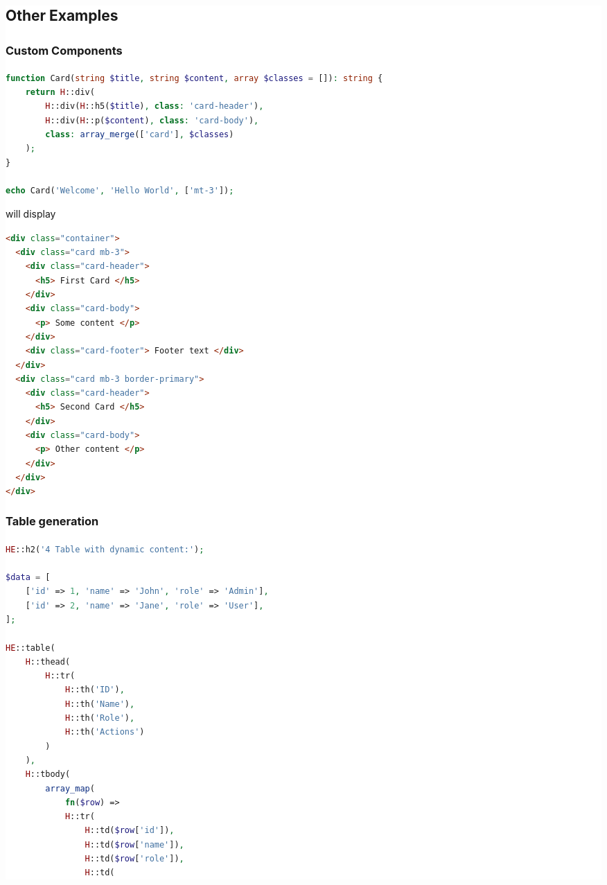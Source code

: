
## Other Examples

### Custom Components
```php
function Card(string $title, string $content, array $classes = []): string {
    return H::div(
        H::div(H::h5($title), class: 'card-header'),
        H::div(H::p($content), class: 'card-body'),
        class: array_merge(['card'], $classes)
    );
}

echo Card('Welcome', 'Hello World', ['mt-3']);
```
will display
```html
<div class="container">
  <div class="card mb-3">
    <div class="card-header">
      <h5> First Card </h5>
    </div>
    <div class="card-body">
      <p> Some content </p>
    </div>
    <div class="card-footer"> Footer text </div>
  </div>
  <div class="card mb-3 border-primary">
    <div class="card-header">
      <h5> Second Card </h5>
    </div>
    <div class="card-body">
      <p> Other content </p>
    </div>
  </div>
</div>
```
### Table generation
```php
HE::h2('4 Table with dynamic content:');

$data = [
    ['id' => 1, 'name' => 'John', 'role' => 'Admin'],
    ['id' => 2, 'name' => 'Jane', 'role' => 'User'],
];

HE::table(
    H::thead(
        H::tr(
            H::th('ID'),
            H::th('Name'),
            H::th('Role'),
            H::th('Actions')
        )
    ),
    H::tbody(
        array_map(
            fn($row) =>
            H::tr(
                H::td($row['id']),
                H::td($row['name']),
                H::td($row['role']),
                H::td(
```